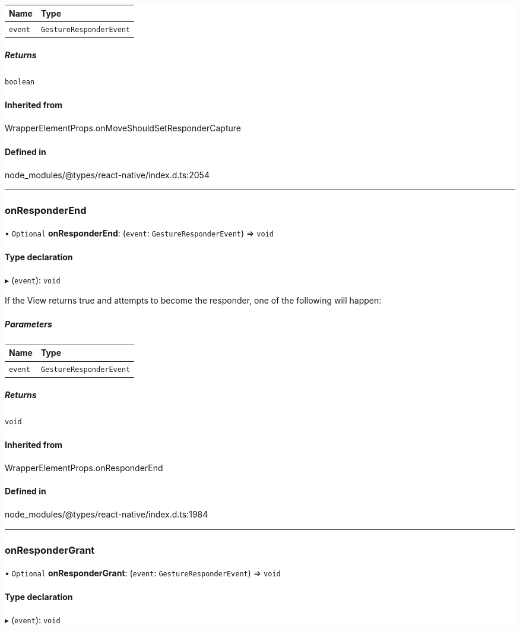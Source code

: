 | Name | Type |
| :------ | :------ |
| `event` | `GestureResponderEvent` |

##### Returns

`boolean`

#### Inherited from

WrapperElementProps.onMoveShouldSetResponderCapture

#### Defined in

node_modules/@types/react-native/index.d.ts:2054

___

### onResponderEnd

• `Optional` **onResponderEnd**: (`event`: `GestureResponderEvent`) => `void`

#### Type declaration

▸ (`event`): `void`

If the View returns true and attempts to become the responder, one of the following will happen:

##### Parameters

| Name | Type |
| :------ | :------ |
| `event` | `GestureResponderEvent` |

##### Returns

`void`

#### Inherited from

WrapperElementProps.onResponderEnd

#### Defined in

node_modules/@types/react-native/index.d.ts:1984

___

### onResponderGrant

• `Optional` **onResponderGrant**: (`event`: `GestureResponderEvent`) => `void`

#### Type declaration

▸ (`event`): `void`
